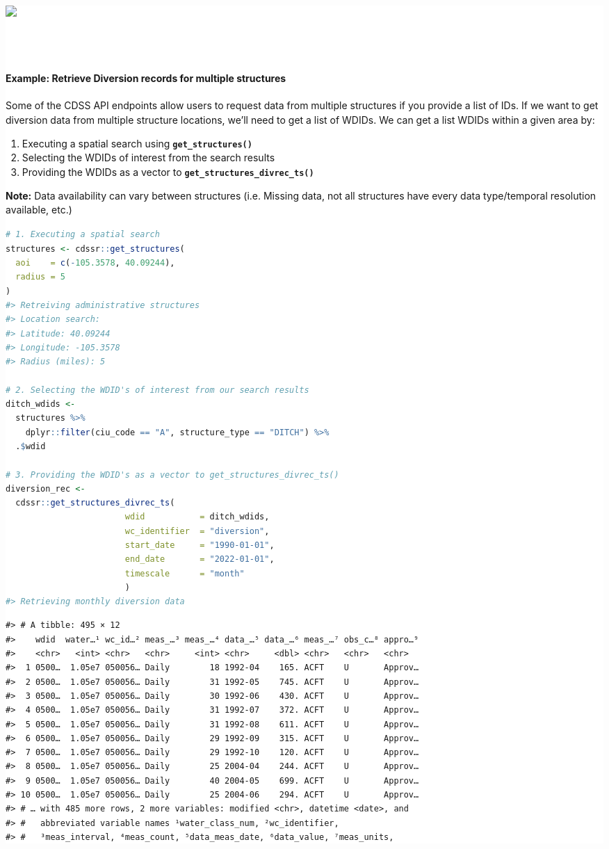 ![](https://cdsspy-images.s3.us-west-1.amazonaws.com/discharge_timeseries_plot2.png)

<br> <br>

#### **Example: Retrieve Diversion records for multiple structures**

Some of the CDSS API endpoints allow users to request data from multiple
structures if you provide a list of IDs. If we want to get diversion
data from multiple structure locations, we’ll need to get a list of
WDIDs. We can get a list WDIDs within a given area by:

1.  Executing a spatial search using **`get_structures()`**
2.  Selecting the WDIDs of interest from the search results
3.  Providing the WDIDs as a vector to **`get_structures_divrec_ts()`**

**Note:** Data availability can vary between structures (i.e. Missing
data, not all structures have every data type/temporal resolution
available, etc.)

``` r
# 1. Executing a spatial search
structures <- cdssr::get_structures(
  aoi    = c(-105.3578, 40.09244),
  radius = 5
)
#> Retreiving administrative structures
#> Location search: 
#> Latitude: 40.09244
#> Longitude: -105.3578
#> Radius (miles): 5

# 2. Selecting the WDID's of interest from our search results
ditch_wdids <-
  structures %>%
    dplyr::filter(ciu_code == "A", structure_type == "DITCH") %>%
  .$wdid

# 3. Providing the WDID's as a vector to get_structures_divrec_ts()
diversion_rec <-
  cdssr::get_structures_divrec_ts(
                        wdid           = ditch_wdids,
                        wc_identifier  = "diversion",
                        start_date     = "1990-01-01",
                        end_date       = "2022-01-01",
                        timescale      = "month"
                        )
#> Retrieving monthly diversion data
```

    #> # A tibble: 495 × 12
    #>    wdid  water…¹ wc_id…² meas_…³ meas_…⁴ data_…⁵ data_…⁶ meas_…⁷ obs_c…⁸ appro…⁹
    #>    <chr>   <int> <chr>   <chr>     <int> <chr>     <dbl> <chr>   <chr>   <chr>  
    #>  1 0500…  1.05e7 050056… Daily        18 1992-04    165. ACFT    U       Approv…
    #>  2 0500…  1.05e7 050056… Daily        31 1992-05    745. ACFT    U       Approv…
    #>  3 0500…  1.05e7 050056… Daily        30 1992-06    430. ACFT    U       Approv…
    #>  4 0500…  1.05e7 050056… Daily        31 1992-07    372. ACFT    U       Approv…
    #>  5 0500…  1.05e7 050056… Daily        31 1992-08    611. ACFT    U       Approv…
    #>  6 0500…  1.05e7 050056… Daily        29 1992-09    315. ACFT    U       Approv…
    #>  7 0500…  1.05e7 050056… Daily        29 1992-10    120. ACFT    U       Approv…
    #>  8 0500…  1.05e7 050056… Daily        25 2004-04    244. ACFT    U       Approv…
    #>  9 0500…  1.05e7 050056… Daily        40 2004-05    699. ACFT    U       Approv…
    #> 10 0500…  1.05e7 050056… Daily        25 2004-06    294. ACFT    U       Approv…
    #> # … with 485 more rows, 2 more variables: modified <chr>, datetime <date>, and
    #> #   abbreviated variable names ¹​water_class_num, ²​wc_identifier,
    #> #   ³​meas_interval, ⁴​meas_count, ⁵​data_meas_date, ⁶​data_value, ⁷​meas_units,